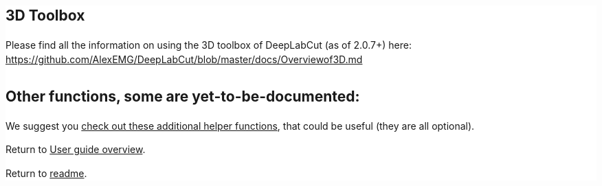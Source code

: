 ## 3D Toolbox

Please find all the information on using the 3D toolbox of DeepLabCut (as of 2.0.7+) here: https://github.com/AlexEMG/DeepLabCut/blob/master/docs/Overviewof3D.md


## Other functions, some are yet-to-be-documented: 

We suggest you [check out these additional helper functions](/docs/HelperFunctions.md), that could be useful (they are all optional).

Return to [User guide overview](UseOverviewGuide.md).

Return to [readme](../README.md).
